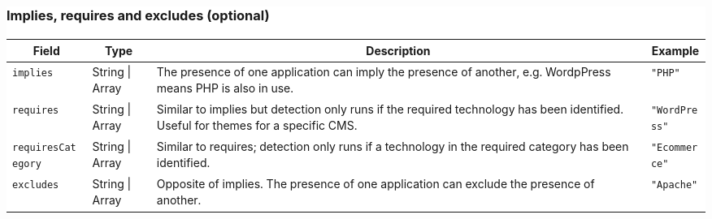 ### Implies, requires and excludes (optional)

<table>
  <thead>
    <tr>
      <th>Field</th>
      <th>Type</th>
      <th>Description</th>
      <th>Example</th>
    </tr>
  </thead>
  <tbody>
    <tr>
      <td><code>implies</code></td>
      <td>String | Array</td>
      <td>
        The presence of one application can imply the presence of
        another, e.g. WordpPress means PHP is also in use.
      </td>
      <td><code>"PHP"</code></td>
    </tr>
    <tr>
      <td><code>requires</code></td>
      <td>String | Array</td>
      <td>
        Similar to implies but detection only runs if the required technology has been identified. Useful for themes for a specific CMS. 
      </td>
      <td><code>"WordPress"</code></td>
    </tr>   
    <tr>
      <td><code>requiresCategory</code></td>
      <td>String | Array</td>
      <td>
        Similar to requires; detection only runs if a technology in the required category has been identified.
      </td>
      <td><code>"Ecommerce"</code></td>
    </tr>   
    <tr>
      <td><code>excludes</code></td>
      <td>String | Array</td>
      <td>
        Opposite of implies. The presence of one application can exclude
        the presence of another.
      </td>
      <td><code>"Apache"</code></td>
    </tr>
  </tbody>
</table>
